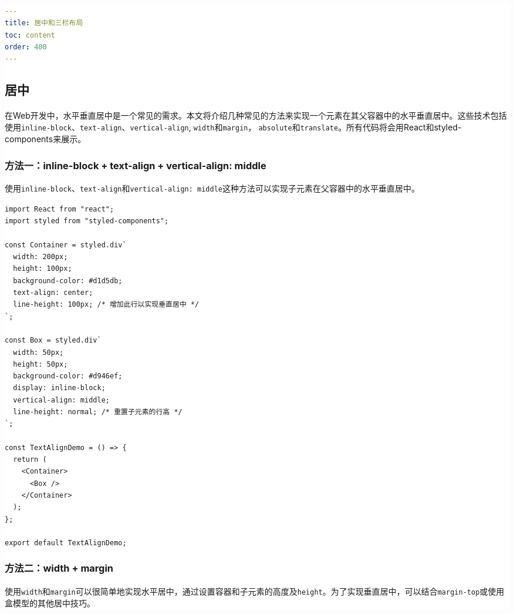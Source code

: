 ```yaml
---
title: 居中和三栏布局
toc: content
order: 400
---
```


## 居中

在Web开发中，水平垂直居中是一个常见的需求。本文将介绍几种常见的方法来实现一个元素在其父容器中的水平垂直居中。这些技术包括使用`inline-block`、`text-align`、`vertical-align`, `width`和`margin`， `absolute`和`translate`。所有代码将会用React和styled-components来展示。

### 方法一：inline-block + text-align + vertical-align: middle

使用`inline-block`、`text-align`和`vertical-align: middle`这种方法可以实现子元素在父容器中的水平垂直居中。

```tsx
import React from "react";
import styled from "styled-components";

const Container = styled.div`
  width: 200px;
  height: 100px;
  background-color: #d1d5db;
  text-align: center;
  line-height: 100px; /* 增加此行以实现垂直居中 */
`;

const Box = styled.div`
  width: 50px;
  height: 50px;
  background-color: #d946ef;
  display: inline-block;
  vertical-align: middle;
  line-height: normal; /* 重置子元素的行高 */
`;

const TextAlignDemo = () => {
  return (
    <Container>
      <Box />
    </Container>
  );
};

export default TextAlignDemo;
```

### 方法二：width + margin

使用`width`和`margin`可以很简单地实现水平居中，通过设置容器和子元素的高度及`height`。为了实现垂直居中，可以结合`margin-top`或使用盒模型的其他居中技巧。
